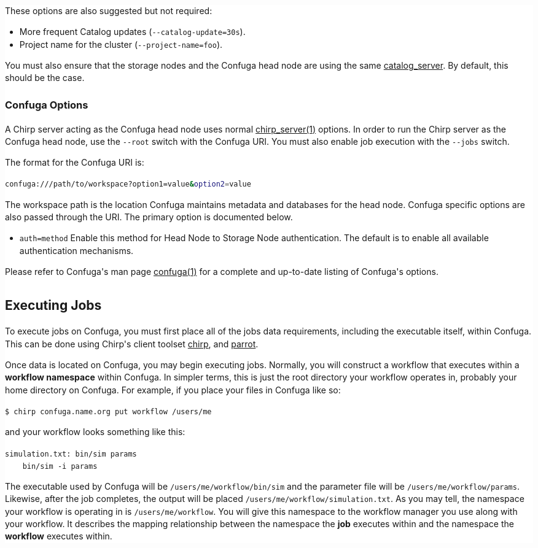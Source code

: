 These options are also suggested but not required:

  * More frequent Catalog updates (`--catalog-update=30s`).
  * Project name for the cluster (`--project-name=foo`).

You must also ensure that the storage nodes and the Confuga head node are
using the same [catalog_server](../catalog). By default, this
should be the case.

### Confuga Options

A Chirp server acting as the Confuga head node uses normal
[chirp_server(1)](man/chirp_server.html) options. In order to run the Chirp
server as the Confuga head node, use the `--root` switch with the Confuga URI.
You must also enable job execution with the `--jobs` switch.

The format for the Confuga URI is:

```sh
confuga:///path/to/workspace?option1=value&option2=value
```

The workspace path is the location Confuga maintains metadata and databases
for the head node. Confuga specific options are also passed through the URI.
The primary option is documented below.

  * `auth=method` Enable this method for Head Node to Storage Node authentication. The default is to enable all available authentication mechanisms.

Please refer to Confuga's man page [confuga(1)](man/confuga.html) for a
complete and up-to-date listing of Confuga's options.

## Executing Jobs

To execute jobs on Confuga, you must first place all of the jobs data
requirements, including the executable itself, within Confuga. This can be
done using Chirp's client toolset [chirp](../chirp), and [parrot](../parrot).

Once data is located on Confuga, you may begin executing jobs. Normally, you
will construct a workflow that executes within a **workflow namespace** within
Confuga. In simpler terms, this is just the root directory your workflow
operates in, probably your home directory on Confuga. For example, if you
place your files in Confuga like so:

```sh
$ chirp confuga.name.org put workflow /users/me
```

and your workflow looks something like this:

```make
simulation.txt: bin/sim params
    bin/sim -i params
```

The executable used by Confuga will be `/users/me/workflow/bin/sim` and the
parameter file will be `/users/me/workflow/params`. Likewise, after the job
completes, the output will be placed `/users/me/workflow/simulation.txt`. As
you may tell, the namespace your workflow is operating in is
`/users/me/workflow`. You will give this namespace to the workflow manager you
use along with your workflow. It describes the mapping relationship between
the namespace the **job** executes within and the namespace the **workflow**
executes within.
